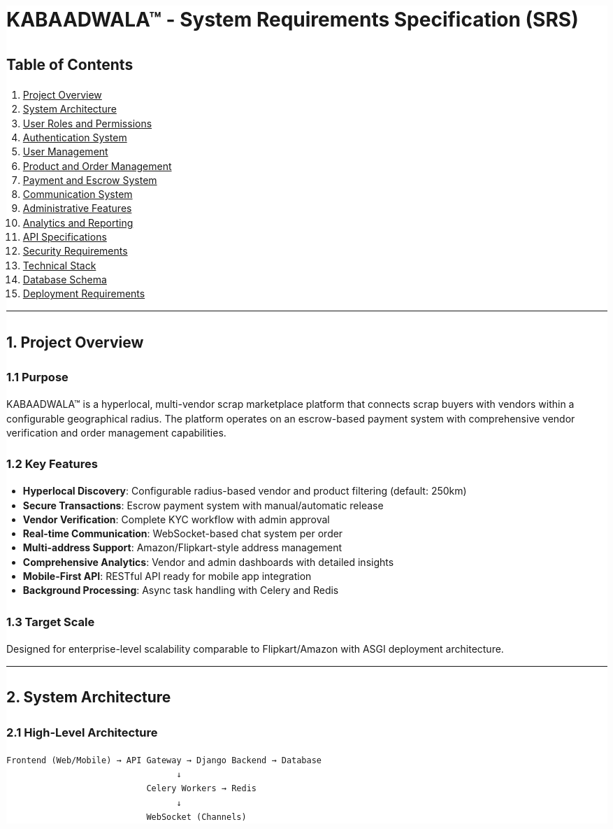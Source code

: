 # KABAADWALA™ - System Requirements Specification (SRS)

## Table of Contents
1. [Project Overview](#project-overview)
2. [System Architecture](#system-architecture)
3. [User Roles and Permissions](#user-roles-and-permissions)
4. [Authentication System](#authentication-system)
5. [User Management](#user-management)
6. [Product and Order Management](#product-and-order-management)
7. [Payment and Escrow System](#payment-and-escrow-system)
8. [Communication System](#communication-system)
9. [Administrative Features](#administrative-features)
10. [Analytics and Reporting](#analytics-and-reporting)
11. [API Specifications](#api-specifications)
12. [Security Requirements](#security-requirements)
13. [Technical Stack](#technical-stack)
14. [Database Schema](#database-schema)
15. [Deployment Requirements](#deployment-requirements)

---

## 1. Project Overview

### 1.1 Purpose
KABAADWALA™ is a hyperlocal, multi-vendor scrap marketplace platform that connects scrap buyers with vendors within a configurable geographical radius. The platform operates on an escrow-based payment system with comprehensive vendor verification and order management capabilities.

### 1.2 Key Features
- **Hyperlocal Discovery**: Configurable radius-based vendor and product filtering (default: 250km)
- **Secure Transactions**: Escrow payment system with manual/automatic release
- **Vendor Verification**: Complete KYC workflow with admin approval
- **Real-time Communication**: WebSocket-based chat system per order
- **Multi-address Support**: Amazon/Flipkart-style address management
- **Comprehensive Analytics**: Vendor and admin dashboards with detailed insights
- **Mobile-First API**: RESTful API ready for mobile app integration
- **Background Processing**: Async task handling with Celery and Redis

### 1.3 Target Scale
Designed for enterprise-level scalability comparable to Flipkart/Amazon with ASGI deployment architecture.

---

## 2. System Architecture

### 2.1 High-Level Architecture
```
Frontend (Web/Mobile) → API Gateway → Django Backend → Database
                                  ↓
                            Celery Workers → Redis
                                  ↓
                            WebSocket (Channels)
```
